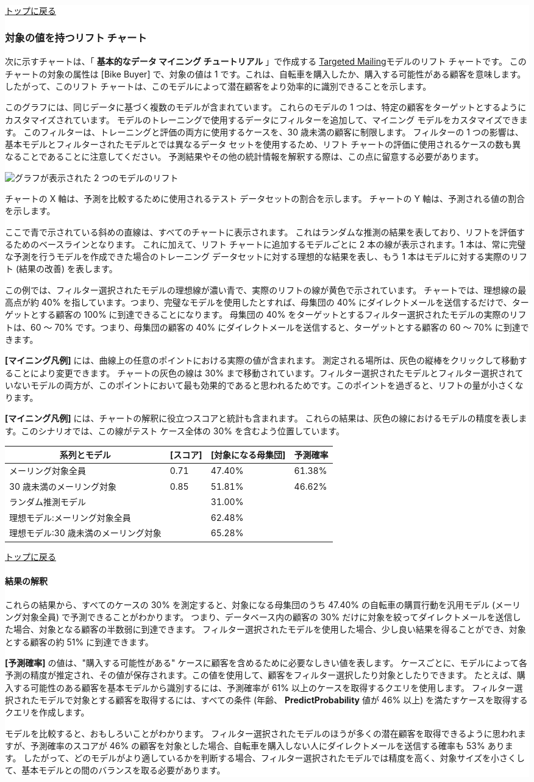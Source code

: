  [トップに戻る](#bkmk_Top)  
  
### <a name="lift-chart-with-target-value"></a>対象の値を持つリフト チャート  
 次に示すチャートは、「 **基本的なデータ マイニング チュートリアル** 」で作成する [Targeted Mailing](http://msdn.microsoft.com/library/6602edb6-d160-43fb-83c8-9df5dddfeb9c)モデルのリフト チャートです。 このチャートの対象の属性は [Bike Buyer] で、対象の値は 1 です。これは、自転車を購入したか、購入する可能性がある顧客を意味します。 したがって、このリフト チャートは、このモデルによって潜在顧客をより効率的に識別できることを示します。  
  
 このグラフには、同じデータに基づく複数のモデルが含まれています。 これらのモデルの 1 つは、特定の顧客をターゲットとするようにカスタマイズされています。 モデルのトレーニングで使用するデータにフィルターを追加して、マイニング モデルをカスタマイズできます。 このフィルターは、トレーニングと評価の両方に使用するケースを、30 歳未満の顧客に制限します。 フィルターの 1 つの影響は、基本モデルとフィルターされたモデルとでは異なるデータ セットを使用するため、リフト チャートの評価に使用されるケースの数も異なることであることに注意してください。 予測結果やその他の統計情報を解釈する際は、この点に留意する必要があります。  
  
 ![グラフが表示された 2 つのモデルのリフト](../../analysis-services/data-mining/media/newliftchart-tm30-30.gif "グラフが表示された 2 つのモデルのリフト")  
  
 チャートの X 軸は、予測を比較するために使用されるテスト データセットの割合を示します。 チャートの Y 軸は、予測される値の割合を示します。  
  
 ここで青で示されている斜めの直線は、すべてのチャートに表示されます。 これはランダムな推測の結果を表しており、リフトを評価するためのベースラインとなります。 これに加えて、リフト チャートに追加するモデルごとに 2 本の線が表示されます。1 本は、常に完璧な予測を行うモデルを作成できた場合のトレーニング データセットに対する理想的な結果を表し、もう 1 本はモデルに対する実際のリフト (結果の改善) を表します。  
  
 この例では、フィルター選択されたモデルの理想線が濃い青で、実際のリフトの線が黄色で示されています。 チャートでは、理想線の最高点が約 40% を指しています。つまり、完璧なモデルを使用したとすれば、母集団の 40% にダイレクトメールを送信するだけで、ターゲットとする顧客の 100% に到達できることになります。 母集団の 40% をターゲットとするフィルター選択されたモデルの実際のリフトは、60 ～ 70% です。つまり、母集団の顧客の 40% にダイレクトメールを送信すると、ターゲットとする顧客の 60 ～ 70% に到達できます。  
  
 **[マイニング凡例]** には、曲線上の任意のポイントにおける実際の値が含まれます。 測定される場所は、灰色の縦棒をクリックして移動することにより変更できます。 チャートの灰色の線は 30% まで移動されています。フィルター選択されたモデルとフィルター選択されていないモデルの両方が、このポイントにおいて最も効果的であると思われるためです。このポイントを過ぎると、リフトの量が小さくなります。  
  
 **[マイニング凡例]** には、チャートの解釈に役立つスコアと統計も含まれます。 これらの結果は、灰色の線におけるモデルの精度を表します。このシナリオでは、この線がテスト ケース全体の 30% を含むよう位置しています。  
  
|系列とモデル|[スコア]|[対象になる母集団]|予測確率|  
|-----------------------|-----------|-----------------------|-------------------------|  
|メーリング対象全員|0.71|47.40%|61.38%|  
|30 歳未満のメーリング対象|0.85|51.81%|46.62%|  
|ランダム推測モデル||31.00%||  
|理想モデル:メーリング対象全員||62.48%||  
|理想モデル:30 歳未満のメーリング対象||65.28%||  
  
 [トップに戻る](#bkmk_Top)  
  
#### <a name="interpreting-the-results"></a>結果の解釈  
 これらの結果から、すべてのケースの 30% を測定すると、対象になる母集団のうち 47.40% の自転車の購買行動を汎用モデル (メーリング対象全員) で予測できることがわかります。 つまり、データベース内の顧客の 30% だけに対象を絞ってダイレクトメールを送信した場合、対象となる顧客の半数弱に到達できます。 フィルター選択されたモデルを使用した場合、少し良い結果を得ることができ、対象とする顧客の約 51% に到達できます。  
  
 **[予測確率]** の値は、"購入する可能性がある" ケースに顧客を含めるために必要なしきい値を表します。 ケースごとに、モデルによって各予測の精度が推定され、その値が保存されます。この値を使用して、顧客をフィルター選択したり対象としたりできます。 たとえば、購入する可能性のある顧客を基本モデルから識別するには、予測確率が 61% 以上のケースを取得するクエリを使用します。 フィルター選択されたモデルで対象とする顧客を取得するには、すべての条件 (年齢、 **PredictProbability** 値が 46% 以上) を満たすケースを取得するクエリを作成します。  
  
 モデルを比較すると、おもしろいことがわかります。 フィルター選択されたモデルのほうが多くの潜在顧客を取得できるように思われますが、予測確率のスコアが 46% の顧客を対象とした場合、自転車を購入しない人にダイレクトメールを送信する確率も 53% あります。 したがって、どのモデルがより適しているかを判断する場合、フィルター選択されたモデルでは精度を高く、対象サイズを小さくして、基本モデルとの間のバランスを取る必要があります。  
  